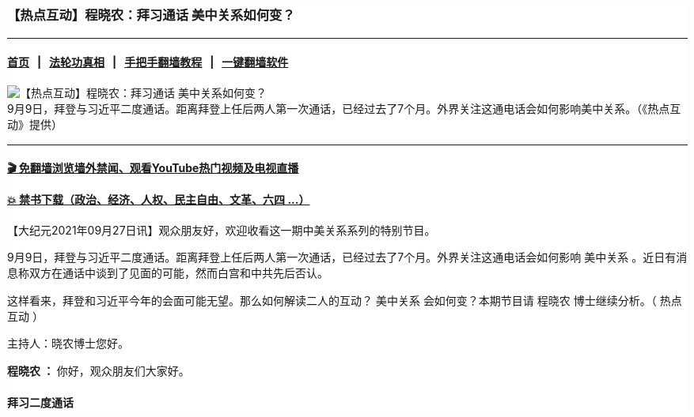 ### 【热点互动】程晓农：拜习通话 美中关系如何变？
------------------------

#### [首页](https://github.com/gfw-breaker/banned-news3/blob/master/README.md) &nbsp;&nbsp;|&nbsp;&nbsp; [法轮功真相](https://github.com/begood0513/basic/blob/master/README.md)  &nbsp;&nbsp;|&nbsp;&nbsp; [手把手翻墙教程](https://github.com/gfw-breaker/guides/wiki)  &nbsp;&nbsp;|&nbsp;&nbsp; [一键翻墙软件](https://github.com/gfw-breaker/nogfw/blob/master/README.md)  



<div><img alt="【热点互动】程晓农：拜习通话 美中关系如何变？" class="attachment-djy_600_400 size-djy_600_400 wp-post-image" src="https://i.epochtimes.com/assets/uploads/2021/09/id13262331-ttl7day7Jg_FangFei-TN_Sample-600x400.jpg"/>
<div class="caption">
 9月9日，拜登与习近平二度通话。距离拜登上任后两人第一次通话，已经过去了7个月。外界关注这通电话会如何影响美中关系。（《热点互动》提供）
</div></div><hr/>

#### [ 🎬  免翻墙浏览墙外禁闻、观看YouTube热门视频及电视直播](https://github.com/gfw-breaker/HelloWorld)

#### [ 💥  禁书下载（政治、经济、人权、民主自由、文革、六四 ...）](https://github.com/gfw-breaker/books/blob/master/README.md)

<div><p>
 【大纪元2021年09月27日讯】观众朋友好，欢迎收看这一期中美关系系列的特别节目。
</p>
<p>
 9月9日，拜登与习近平二度通话。距离拜登上任后两人第一次通话，已经过去了7个月。外界关注这通电话会如何影响
 <ok href="https://www.epochtimes.com/gb/tag/%E7%BE%8E%E4%B8%AD%E5%85%B3%E7%B3%BB.html">
  美中关系
 </ok>
 。近日有消息称双方在通话中谈到了见面的可能，然而白宫和中共先后否认。
</p>
<p>
 这样看来，拜登和习近平今年的会面可能无望。那么如何解读二人的互动？
 <ok href="https://www.epochtimes.com/gb/tag/%E7%BE%8E%E4%B8%AD%E5%85%B3%E7%B3%BB.html">
  美中关系
 </ok>
 会如何变？本期节目请
 <ok href="https://www.epochtimes.com/gb/tag/%E7%A8%8B%E6%99%93%E5%86%9C.html">
  程晓农
 </ok>
 博士继续分析。（
 <ok href="https://www.youlucky.biz/fangfei">
  热点互动
 </ok>
 ）
</p>
<div class="video_fit_container">
</div>
<p>
 主持人：晓农博士您好。
</p>
<p>
 <strong>
  <ok href="https://www.epochtimes.com/gb/tag/%E7%A8%8B%E6%99%93%E5%86%9C.html">
   程晓农
  </ok>
  ：
 </strong>
 你好，观众朋友们大家好。
</p>
<h4>
 拜习二度通话